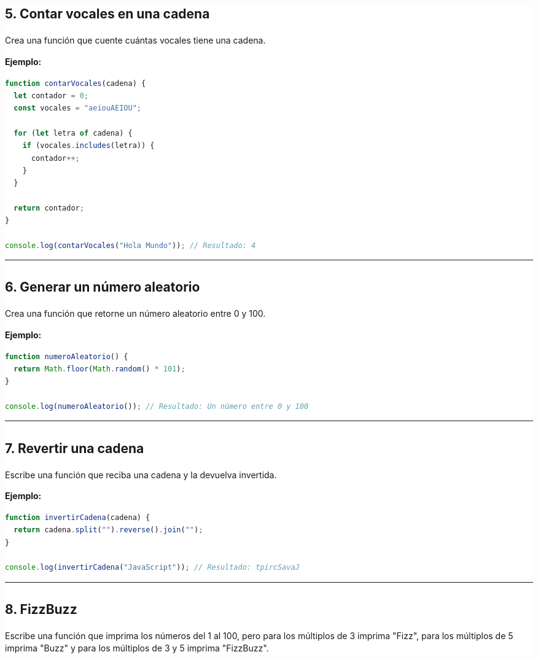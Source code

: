
## 5. Contar vocales en una cadena
Crea una función que cuente cuántas vocales tiene una cadena.

**Ejemplo:**
```javascript
function contarVocales(cadena) {
  let contador = 0;
  const vocales = "aeiouAEIOU";
  
  for (let letra of cadena) {
    if (vocales.includes(letra)) {
      contador++;
    }
  }
  
  return contador;
}

console.log(contarVocales("Hola Mundo")); // Resultado: 4
```

---

## 6. Generar un número aleatorio
Crea una función que retorne un número aleatorio entre 0 y 100.

**Ejemplo:**
```javascript
function numeroAleatorio() {
  return Math.floor(Math.random() * 101);
}

console.log(numeroAleatorio()); // Resultado: Un número entre 0 y 100
```

---

## 7. Revertir una cadena
Escribe una función que reciba una cadena y la devuelva invertida.

**Ejemplo:**
```javascript
function invertirCadena(cadena) {
  return cadena.split("").reverse().join("");
}

console.log(invertirCadena("JavaScript")); // Resultado: tpircSavaJ
```

---

## 8. FizzBuzz
Escribe una función que imprima los números del 1 al 100, pero para los múltiplos de 3 imprima "Fizz", para los múltiplos de 5 imprima "Buzz" y para los múltiplos de 3 y 5 imprima "FizzBuzz".
